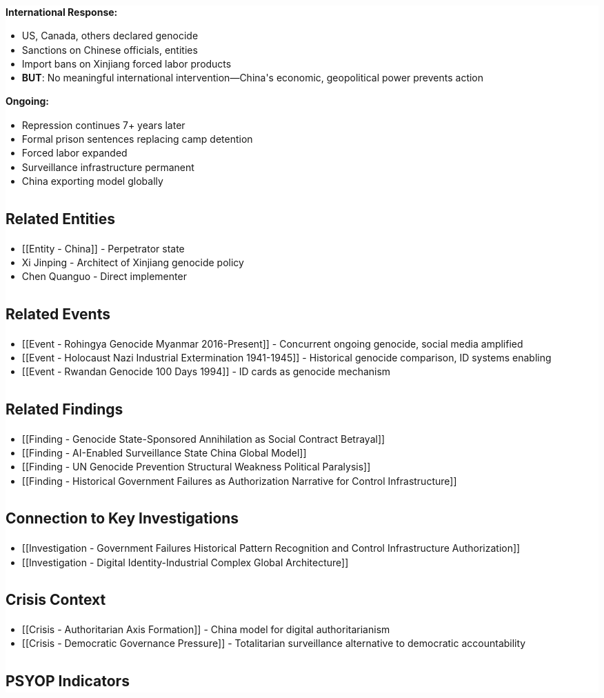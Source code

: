 **International Response:**
- US, Canada, others declared genocide
- Sanctions on Chinese officials, entities
- Import bans on Xinjiang forced labor products
- **BUT**: No meaningful international intervention—China's economic, geopolitical power prevents action

**Ongoing:**
- Repression continues 7+ years later
- Formal prison sentences replacing camp detention
- Forced labor expanded
- Surveillance infrastructure permanent
- China exporting model globally

## Related Entities

- [[Entity - China]] - Perpetrator state
- Xi Jinping - Architect of Xinjiang genocide policy
- Chen Quanguo - Direct implementer

## Related Events

- [[Event - Rohingya Genocide Myanmar 2016-Present]] - Concurrent ongoing genocide, social media amplified
- [[Event - Holocaust Nazi Industrial Extermination 1941-1945]] - Historical genocide comparison, ID systems enabling
- [[Event - Rwandan Genocide 100 Days 1994]] - ID cards as genocide mechanism

## Related Findings

- [[Finding - Genocide State-Sponsored Annihilation as Social Contract Betrayal]]
- [[Finding - AI-Enabled Surveillance State China Global Model]]
- [[Finding - UN Genocide Prevention Structural Weakness Political Paralysis]]
- [[Finding - Historical Government Failures as Authorization Narrative for Control Infrastructure]]

## Connection to Key Investigations

- [[Investigation - Government Failures Historical Pattern Recognition and Control Infrastructure Authorization]]
- [[Investigation - Digital Identity-Industrial Complex Global Architecture]]

## Crisis Context

- [[Crisis - Authoritarian Axis Formation]] - China model for digital authoritarianism
- [[Crisis - Democratic Governance Pressure]] - Totalitarian surveillance alternative to democratic accountability

## PSYOP Indicators
